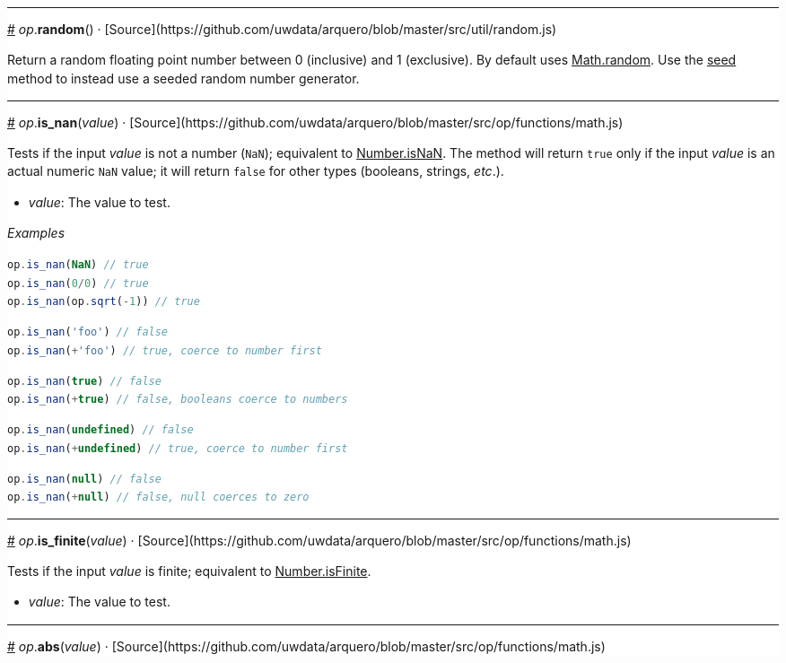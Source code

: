 <hr/><a id="random" href="#random">#</a>
<em>op</em>.<b>random</b>() · [Source](https://github.com/uwdata/arquero/blob/master/src/util/random.js)

Return a random floating point number between 0 (inclusive) and 1 (exclusive). By default uses [Math.random](https://developer.mozilla.org/en-US/docs/Web/JavaScript/Reference/Global_Objects/Math/random). Use the [seed](./#seed) method to instead use a seeded random number generator.

<hr/><a id="is_nan" href="#is_nan">#</a>
<em>op</em>.<b>is_nan</b>(<i>value</i>) · [Source](https://github.com/uwdata/arquero/blob/master/src/op/functions/math.js)

Tests if the input *value* is not a number (`NaN`); equivalent to [Number.isNaN](https://developer.mozilla.org/en-US/docs/Web/JavaScript/Reference/Global_Objects/Number/isNaN). The method will return `true` only if the input *value* is an actual numeric `NaN` value; it will return `false` for other types (booleans, strings, _etc_.).

* *value*: The value to test.

*Examples*

```js
op.is_nan(NaN) // true
op.is_nan(0/0) // true
op.is_nan(op.sqrt(-1)) // true
```

```js
op.is_nan('foo') // false
op.is_nan(+'foo') // true, coerce to number first
```

```js
op.is_nan(true) // false
op.is_nan(+true) // false, booleans coerce to numbers
```

```js
op.is_nan(undefined) // false
op.is_nan(+undefined) // true, coerce to number first
```

```js
op.is_nan(null) // false
op.is_nan(+null) // false, null coerces to zero
```

<hr/><a id="is_finite" href="#is_finite">#</a>
<em>op</em>.<b>is_finite</b>(<i>value</i>) · [Source](https://github.com/uwdata/arquero/blob/master/src/op/functions/math.js)

Tests if the input *value* is finite; equivalent to [Number.isFinite](https://developer.mozilla.org/en-US/docs/Web/JavaScript/Reference/Global_Objects/Number/isFinite).

* *value*: The value to test.

<hr/><a id="abs" href="#abs">#</a>
<em>op</em>.<b>abs</b>(<i>value</i>) · [Source](https://github.com/uwdata/arquero/blob/master/src/op/functions/math.js)
